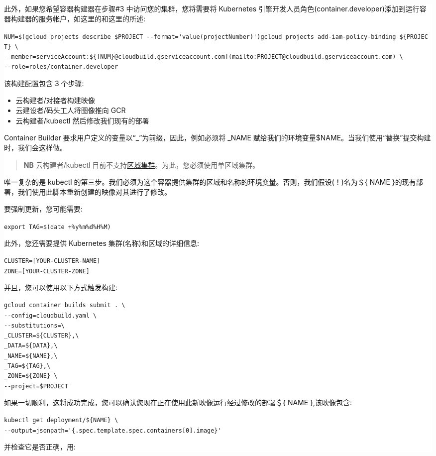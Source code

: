 此外，如果您希望容器构建器在步骤#3 中访问您的集群，您将需要将 Kubernetes 引擎开发人员角色(container.developer)添加到运行容器构建器的服务帐户，如这里的和这里的所述:

```
NUM=$(gcloud projects describe $PROJECT --format='value(projectNumber)')gcloud projects add-iam-policy-binding ${PROJECT} \
--member=serviceAccount:${[NUM}@cloudbuild.gserviceaccount.com](mailto:PROJECT@cloudbuild.gserviceaccount.com) \
--role=roles/container.developer
```

该构建配置包含 3 个步骤:

*   云构建者/对接者构建映像
*   云建设者/码头工人将图像推向 GCR
*   云构建者/kubectl 然后修改我们现有的部署

Container Builder 要求用户定义的变量以“_”为前缀，因此，例如必须将 _NAME 赋给我们的环境变量$NAME。当我们使用“替换”提交构建时，我们会这样做。

> **NB** 云构建者/kubectl 目前不支持[区域集群](https://cloud.google.com/kubernetes-engine/docs/concepts/multi-zone-and-regional-clusters#regional)。为此，您必须使用单区域集群。

唯一复杂的是 kubectl 的第三步。我们必须为这个容器提供集群的区域和名称的环境变量。否则，我们假设(！)名为＄{ NAME }的现有部署，我们使用此脚本重新创建的映像对其进行了修改。

要强制更新，您可能需要:

```
export TAG=$(date +%y%m%d%H%M)
```

此外，您还需要提供 Kubernetes 集群(名称)和区域的详细信息:

```
CLUSTER=[YOUR-CLUSTER-NAME]
ZONE=[YOUR-CLUSTER-ZONE]
```

并且，您可以使用以下方式触发构建:

```
gcloud container builds submit . \
--config=cloudbuild.yaml \
--substitutions=\
_CLUSTER=${CLUSTER},\
_DATA=${DATA},\
_NAME=${NAME},\
_TAG=${TAG},\
_ZONE=${ZONE} \
--project=$PROJECT
```

如果一切顺利，这将成功完成，您可以确认您现在正在使用此新映像运行经过修改的部署＄{ NAME },该映像包含:

```
kubectl get deployment/${NAME} \
--output=jsonpath='{.spec.template.spec.containers[0].image}'
```

并检查它是否正确，用:
